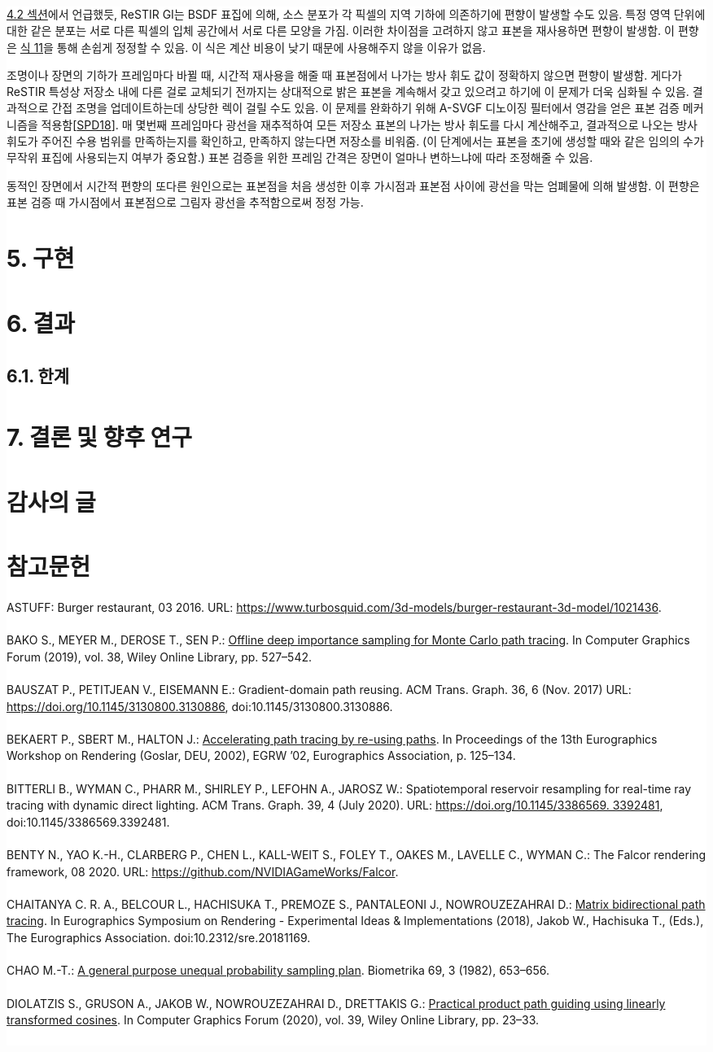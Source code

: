 [4.2 섹션](#42-재표집과-셰이딩)에서 언급했듯, ReSTIR GI는 BSDF 표집에 의해, 소스 분포가 각 픽셀의 지역 기하에 의존하기에 편향이 발생할 수도 있음. 특정 영역 단위에 대한 같은 분포는 서로 다른 픽셀의 입체 공간에서 서로 다른 모양을 가짐. 이러한 차이점을 고려하지 않고 표본을 재사용하면 편향이 발생함. 이 편향은 [식 11](#eq_11)을 통해 손쉽게 정정할 수 있음. 이 식은 계산 비용이 낮기 때문에 사용해주지 않을 이유가 없음.

조명이나 장면의 기하가 프레임마다 바뀔 때, 시간적 재사용을 해줄 때 표본점에서 나가는 방사 휘도 값이 정확하지 않으면 편향이 발생함. 게다가 ReSTIR 특성상 저장소 내에 다른 걸로 교체되기 전까지는 상대적으로 밝은 표본을 계속해서 갖고 있으려고 하기에 이 문제가 더욱 심화될 수 있음. 결과적으로 간접 조명을 업데이트하는데 상당한 렉이 걸릴 수도 있음. 이 문제를 완화하기 위해 A-SVGF 디노이징 필터에서 영감을 얻은 표본 검증 메커니즘을 적용함[[SPD18](#spd18)]. 매 몇번째 프레임마다 광선을 재추적하여 모든 저장소 표본의 나가는 방사 휘도를 다시 계산해주고, 결과적으로 나오는 방사 휘도가 주어진 수용 범위를 만족하는지를 확인하고, 만족하지 않는다면 저장소를 비워줌. (이 단계에서는 표본을 초기에 생성할 때와 같은 임의의 수가 무작위 표집에 사용되는지 여부가 중요함.) 표본 검증을 위한 프레임 간격은 장면이 얼마나 변하느냐에 따라 조정해줄 수 있음.

동적인 장면에서 시간적 편향의 또다른 원인으로는 표본점을 처음 생성한 이후 가시점과 표본점 사이에 광선을 막는 엄폐물에 의해 발생함. 이 편향은 표본 검증 때 가시점에서 표본점으로 그림자 광선을 추적함으로써 정정 가능.

# 5. 구현

# 6. 결과

## 6.1. 한계

# 7. 결론 및 향후 연구

# 감사의 글

# 참고문헌

<div id="ast16">ASTUFF: Burger restaurant, 03 2016. URL: <a href="https://www.turbosquid.com/3d-models/burger-restaurant-3d-model/1021436">https://www.turbosquid.com/3d-models/burger-restaurant-3d-model/1021436</a>.</div><br>
<div id="bmds19">BAKO S., MEYER M., DEROSE T., SEN P.: <a href="https://civc.ucsb.edu/graphics/Papers/PG19_ODIS/">Offline deep importance sampling for Monte Carlo path tracing</a>. In Computer Graphics Forum (2019), vol. 38, Wiley Online Library, pp. 527–542.</div><br>
<div id="bpe17">BAUSZAT P., PETITJEAN V., EISEMANN E.: Gradient-domain path reusing. ACM Trans. Graph. 36, 6 (Nov. 2017) URL: <a href="https://doi.org/10.1145/3130800.3130886">https://doi.org/10.1145/3130800.3130886</a>, doi:10.1145/3130800.3130886.</div><br>
<div id="bsh02">BEKAERT P., SBERT M., HALTON J.: <a href="https://diglib.eg.org/handle/10.2312/EGWR.EGWR02.125-134">Accelerating path tracing by re-using paths</a>. In Proceedings of the 13th Eurographics Workshop on Rendering (Goslar, DEU, 2002), EGRW ’02, Eurographics Association, p. 125–134.</div><br>
<div id="bwp*20">BITTERLI B., WYMAN C., PHARR M., SHIRLEY P., LEFOHN A., JAROSZ W.: Spatiotemporal reservoir resampling for real-time ray tracing with dynamic direct lighting. ACM Trans. Graph. 39, 4 (July 2020). URL: <a href="https://doi.org/10.1145/3386569">https://doi.org/10.1145/3386569. 3392481</a>, doi:10.1145/3386569.3392481.</div><br>
<div id="byc*20">BENTY N., YAO K.-H., CLARBERG P., CHEN L., KALL-WEIT S., FOLEY T., OAKES M., LAVELLE C., WYMAN C.: The Falcor rendering framework, 08 2020. URL: <a href="https://github.com/NVIDIAGameWorks/Falcor">https://github.com/NVIDIAGameWorks/Falcor</a>.</div><br>
<div id="cbh*18">CHAITANYA C. R. A., BELCOUR L., HACHISUKA T., PREMOZE S., PANTALEONI J., NOWROUZEZAHRAI D.: <a href="https://dl.acm.org/doi/10.2312/sre.20181169">Matrix bidirectional path tracing</a>. In Eurographics Symposium on Rendering - Experimental Ideas & Implementations (2018), Jakob W., Hachisuka T., (Eds.), The Eurographics Association. doi:10.2312/sre.20181169.</div><br>
<div id="cha82">CHAO M.-T.: <a href="https://academic.oup.com/biomet/article/69/3/653/221439?login=true#:~:text=A%20general%20purpose%20unequal%20probability%20sampling%20plan&text=In%20contrast%20to%20existing%20such,probabilities%20can%20be%20easily%20computed.">A general purpose unequal probability sampling plan</a>. Biometrika 69, 3 (1982), 653–656.</div><br>
<div id="dgj*20">DIOLATZIS S., GRUSON A., JAKOB W., NOWROUZEZAHRAI D., DRETTAKIS G.: <a href="https://rgl.epfl.ch/publications/Diolatzis2020Practical">Practical product path guiding using linearly transformed cosines</a>. In Computer Graphics Forum (2020), vol. 39, Wiley Online Library, pp. 23–33.</div><br>